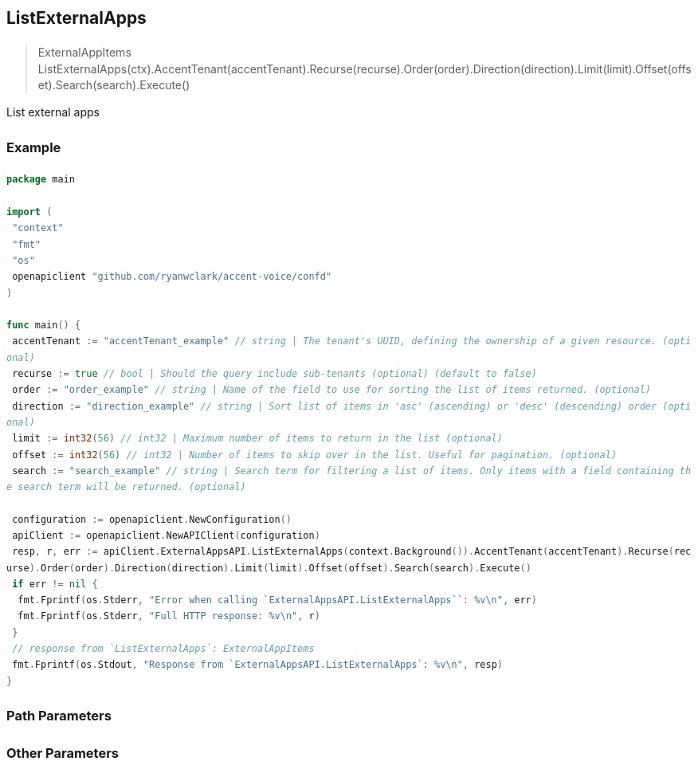 ## ListExternalApps

> ExternalAppItems ListExternalApps(ctx).AccentTenant(accentTenant).Recurse(recurse).Order(order).Direction(direction).Limit(limit).Offset(offset).Search(search).Execute()

List external apps

### Example

```go
package main

import (
 "context"
 "fmt"
 "os"
 openapiclient "github.com/ryanwclark/accent-voice/confd"
)

func main() {
 accentTenant := "accentTenant_example" // string | The tenant's UUID, defining the ownership of a given resource. (optional)
 recurse := true // bool | Should the query include sub-tenants (optional) (default to false)
 order := "order_example" // string | Name of the field to use for sorting the list of items returned. (optional)
 direction := "direction_example" // string | Sort list of items in 'asc' (ascending) or 'desc' (descending) order (optional)
 limit := int32(56) // int32 | Maximum number of items to return in the list (optional)
 offset := int32(56) // int32 | Number of items to skip over in the list. Useful for pagination. (optional)
 search := "search_example" // string | Search term for filtering a list of items. Only items with a field containing the search term will be returned. (optional)

 configuration := openapiclient.NewConfiguration()
 apiClient := openapiclient.NewAPIClient(configuration)
 resp, r, err := apiClient.ExternalAppsAPI.ListExternalApps(context.Background()).AccentTenant(accentTenant).Recurse(recurse).Order(order).Direction(direction).Limit(limit).Offset(offset).Search(search).Execute()
 if err != nil {
  fmt.Fprintf(os.Stderr, "Error when calling `ExternalAppsAPI.ListExternalApps``: %v\n", err)
  fmt.Fprintf(os.Stderr, "Full HTTP response: %v\n", r)
 }
 // response from `ListExternalApps`: ExternalAppItems
 fmt.Fprintf(os.Stdout, "Response from `ExternalAppsAPI.ListExternalApps`: %v\n", resp)
}
```

### Path Parameters

### Other Parameters
